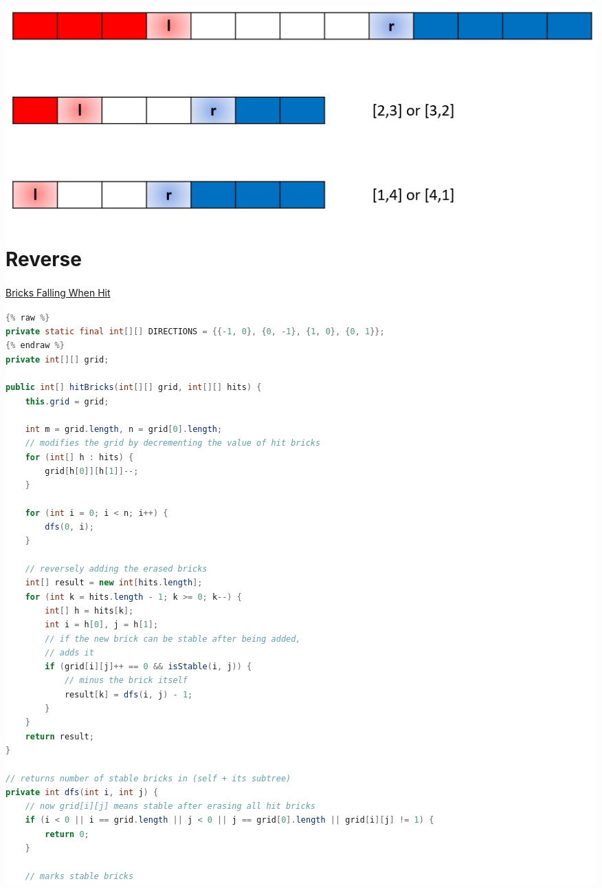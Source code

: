 ![Transition](/assets/img/algorithm/the_earliest_and_latest_rounds_where_players_compete.png)

# Reverse

[Bricks Falling When Hit][bricks-falling-when-hit]

```java
{% raw %}
private static final int[][] DIRECTIONS = {{-1, 0}, {0, -1}, {1, 0}, {0, 1}};
{% endraw %}
private int[][] grid;

public int[] hitBricks(int[][] grid, int[][] hits) {
    this.grid = grid;

    int m = grid.length, n = grid[0].length;
    // modifies the grid by decrementing the value of hit bricks
    for (int[] h : hits) {
        grid[h[0]][h[1]]--;
    }

    for (int i = 0; i < n; i++) {
        dfs(0, i);
    }

    // reversely adding the erased bricks
    int[] result = new int[hits.length];
    for (int k = hits.length - 1; k >= 0; k--) {
        int[] h = hits[k];
        int i = h[0], j = h[1];
        // if the new brick can be stable after being added,
        // adds it
        if (grid[i][j]++ == 0 && isStable(i, j)) {
            // minus the brick itself
            result[k] = dfs(i, j) - 1;
        }
    }
    return result;
}

// returns number of stable bricks in (self + its subtree)
private int dfs(int i, int j) {
    // now grid[i][j] means stable after erasing all hit bricks
    if (i < 0 || i == grid.length || j < 0 || j == grid[0].length || grid[i][j] != 1) {
        return 0;
    }

    // marks stable bricks
```

[bricks-falling-when-hit]: https://leetcode.com/problems/bricks-falling-when-hit/
[clone-graph]: https://leetcode.com/problems/clone-graph/
[contain-virus]: https://leetcode.com/problems/contain-virus/
[create-components-with-same-value]: https://leetcode.com/problems/create-components-with-same-value/
[keys-and-rooms]: https://leetcode.com/problems/keys-and-rooms/
[lexicographical-numbers]: https://leetcode.com/problems/lexicographical-numbers/
[lexicographically-smallest-string-after-applying-operations]: https://leetcode.com/problems/lexicographically-smallest-string-after-applying-operations/
[longest-cycle-in-a-graph]: https://leetcode.com/problems/longest-cycle-in-a-graph/
[number-of-distinct-islands]: https://leetcode.com/problems/number-of-distinct-islands/
[number-of-valid-move-combinations-on-chessboard]: https://leetcode.com/problems/number-of-valid-move-combinations-on-chessboard/
[pyramid-transition-matrix]: https://leetcode.com/problems/pyramid-transition-matrix/
[shortest-path-in-a-hidden-grid]: https://leetcode.com/problems/shortest-path-in-a-hidden-grid/
[the-earliest-and-latest-rounds-where-players-compete]: https://leetcode.com/problems/the-earliest-and-latest-rounds-where-players-compete/
[time-needed-to-inform-all-employees]: https://leetcode.com/problems/time-needed-to-inform-all-employees/